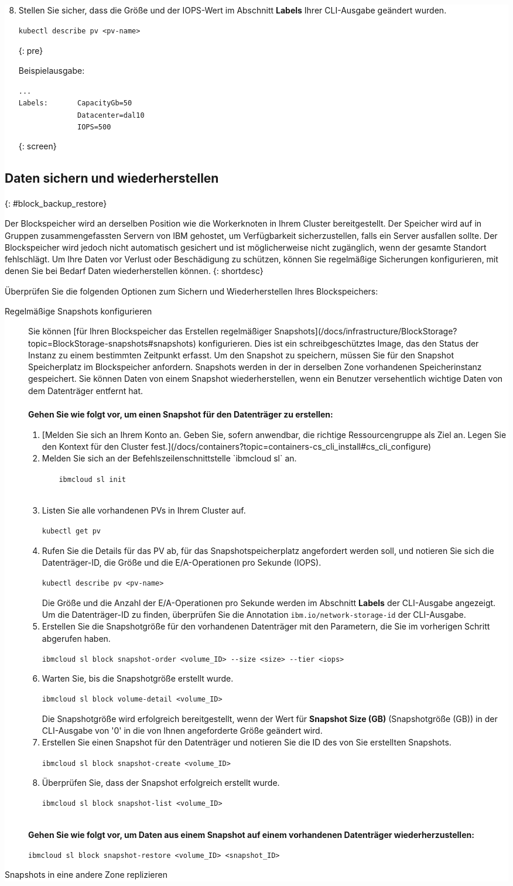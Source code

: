 8. Stellen Sie sicher, dass die Größe und der IOPS-Wert im Abschnitt **Labels** Ihrer CLI-Ausgabe geändert wurden. 
   ```
   kubectl describe pv <pv-name>
   ```
   {: pre}

   Beispielausgabe:
   ```
   ...
   Labels:       CapacityGb=50
                 Datacenter=dal10
                 IOPS=500
   ```
   {: screen}


## Daten sichern und wiederherstellen
{: #block_backup_restore}

Der Blockspeicher wird an derselben Position wie die Workerknoten in Ihrem Cluster bereitgestellt. Der Speicher wird auf in Gruppen zusammengefassten Servern von IBM gehostet, um Verfügbarkeit sicherzustellen, falls ein Server ausfallen sollte. Der Blockspeicher wird jedoch nicht automatisch gesichert und ist möglicherweise nicht zugänglich, wenn der gesamte Standort fehlschlägt. Um Ihre Daten vor Verlust oder Beschädigung zu schützen, können Sie regelmäßige Sicherungen konfigurieren, mit denen Sie bei Bedarf Daten wiederherstellen können.
{: shortdesc}

Überprüfen Sie die folgenden Optionen zum Sichern und Wiederherstellen Ihres Blockspeichers:

<dl>
  <dt>Regelmäßige Snapshots konfigurieren</dt>
  <dd><p>Sie können [für Ihren Blockspeicher das Erstellen regelmäßiger Snapshots](/docs/infrastructure/BlockStorage?topic=BlockStorage-snapshots#snapshots) konfigurieren. Dies ist ein schreibgeschütztes Image, das den Status der Instanz zu einem bestimmten Zeitpunkt erfasst. Um den Snapshot zu speichern, müssen Sie für den Snapshot Speicherplatz im Blockspeicher anfordern. Snapshots werden in der in derselben Zone vorhandenen Speicherinstanz gespeichert. Sie können Daten von einem Snapshot wiederherstellen, wenn ein Benutzer versehentlich wichtige Daten von dem Datenträger entfernt hat.</br></br> <strong>Gehen Sie wie folgt vor, um einen Snapshot für den Datenträger zu erstellen: </strong><ol><li>[Melden Sie sich an Ihrem Konto an. Geben Sie, sofern anwendbar, die richtige Ressourcengruppe als Ziel an. Legen Sie den Kontext für den Cluster fest.](/docs/containers?topic=containers-cs_cli_install#cs_cli_configure)</li><li>Melden Sie sich an der Befehlszeilenschnittstelle `ibmcloud sl` an. <pre class="pre"><code>    ibmcloud sl init
    </code></pre></li><li>Listen Sie alle vorhandenen PVs in Ihrem Cluster auf. <pre class="pre"><code>kubectl get pv</code></pre></li><li>Rufen Sie die Details für das PV ab, für das Snapshotspeicherplatz angefordert werden soll, und notieren Sie sich die Datenträger-ID, die Größe und die E/A-Operationen pro Sekunde (IOPS). <pre class="pre"><code>kubectl describe pv &lt;pv-name&gt;</code></pre> Die Größe und die Anzahl der E/A-Operationen pro Sekunde werden im Abschnitt <strong>Labels</strong> der CLI-Ausgabe angezeigt. Um die Datenträger-ID zu finden, überprüfen Sie die Annotation <code>ibm.io/network-storage-id</code> der CLI-Ausgabe. </li><li>Erstellen Sie die Snapshotgröße für den vorhandenen Datenträger mit den Parametern, die Sie im vorherigen Schritt abgerufen haben. <pre class="pre"><code>ibmcloud sl block snapshot-order &lt;volume_ID&gt; --size &lt;size&gt; --tier &lt;iops&gt;</code></pre></li><li>Warten Sie, bis die Snapshotgröße erstellt wurde. <pre class="pre"><code>ibmcloud sl block volume-detail &lt;volume_ID&gt;</code></pre>Die Snapshotgröße wird erfolgreich bereitgestellt, wenn der Wert für <strong>Snapshot Size (GB)</strong> (Snapshotgröße (GB)) in der CLI-Ausgabe von '0' in die von Ihnen angeforderte Größe geändert wird. </li><li>Erstellen Sie einen Snapshot für den Datenträger und notieren Sie die ID des von Sie erstellten Snapshots. <pre class="pre"><code>ibmcloud sl block snapshot-create &lt;volume_ID&gt;</code></pre></li><li>Überprüfen Sie, dass der Snapshot erfolgreich erstellt wurde. <pre class="pre"><code>ibmcloud sl block snapshot-list &lt;volume_ID&gt;</code></pre></li></ol></br><strong>Gehen Sie wie folgt vor, um Daten aus einem Snapshot auf einem vorhandenen Datenträger wiederherzustellen: </strong><pre class="pre"><code>ibmcloud sl block snapshot-restore &lt;volume_ID&gt; &lt;snapshot_ID&gt;</code></pre></p></dd>
  <dt>Snapshots in eine andere Zone replizieren</dt>
